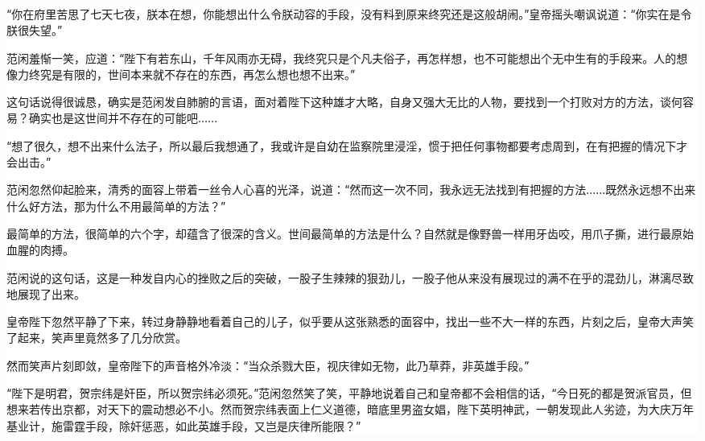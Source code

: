 “你在府里苦思了七天七夜，朕本在想，你能想出什么令朕动容的手段，没有料到原来终究还是这般胡闹。”皇帝摇头嘲讽说道：“你实在是令朕很失望。”

范闲羞惭一笑，应道：“陛下有若东山，千年风雨亦无碍，我终究只是个凡夫俗子，再怎样想，也不可能想出个无中生有的手段来。人的想像力终究是有限的，世间本来就不存在的东西，再怎么想也想不出来。”

这句话说得很诚恳，确实是范闲发自肺腑的言语，面对着陛下这种雄才大略，自身又强大无比的人物，要找到一个打败对方的方法，谈何容易？确实也是这世间并不存在的可能吧……

“想了很久，想不出来什么法子，所以最后我想通了，我或许是自幼在监察院里浸淫，惯于把任何事物都要考虑周到，在有把握的情况下才会出击。”

范闲忽然仰起脸来，清秀的面容上带着一丝令人心喜的光泽，说道：“然而这一次不同，我永远无法找到有把握的方法……既然永远想不出来什么好方法，那为什么不用最简单的方法？”

最简单的方法，很简单的六个字，却蕴含了很深的含义。世间最简单的方法是什么？自然就是像野兽一样用牙齿咬，用爪子撕，进行最原始血腥的肉搏。

范闲说的这句话，这是一种发自内心的挫败之后的突破，一股子生辣辣的狠劲儿，一股子他从来没有展现过的满不在乎的混劲儿，淋漓尽致地展现了出来。

皇帝陛下忽然平静了下来，转过身静静地看着自己的儿子，似乎要从这张熟悉的面容中，找出一些不大一样的东西，片刻之后，皇帝大声笑了起来，笑声里竟然多了几分欣赏。

然而笑声片刻即敛，皇帝陛下的声音格外冷淡：“当众杀戮大臣，视庆律如无物，此乃草莽，非英雄手段。”

“陛下是明君，贺宗纬是奸臣，所以贺宗纬必须死。”范闲忽然笑了笑，平静地说着自己和皇帝都不会相信的话，“今日死的都是贺派官员，但想来若传出京都，对天下的震动想必不小。然而贺宗纬表面上仁义道德，暗底里男盗女娼，陛下英明神武，一朝发现此人劣迹，为大庆万年基业计，施雷霆手段，除奸惩恶，如此英雄手段，又岂是庆律所能限？”

